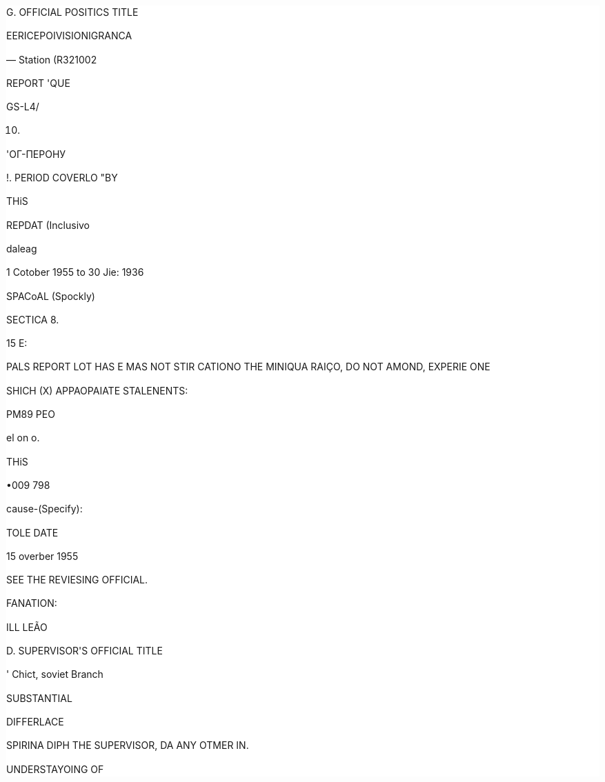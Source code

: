 G. OFFICIAL POSITICS TITLE

EERICEPOIVISIONIGRANCA

— Station (R321002

REPORT 'QUE

GS-L4/

10.

'ОГ-ПЕРОНУ

!. PERIOD COVERLO "BY

THiS

REPDAT (Inclusivo

daleag

1 Cotober 1955 to 30 Jie: 1936

SPACoAL (Spockly)

SECTICA 8.

15 E:

PALS REPORT LOT HAS E MAS NOT STIR CATIONO THE MINIQUA RAIÇO, DO NOT AMOND, EXPERIE ONE

SHICH (X) APPAOPAIATE STALENENTS:

PM89 PEO

el on o.

THiS

•009 798

cause-(Specify):

TOLE DATE

15 overber 1955

SEE THE REVIESING OFFICIAL.

FANATION:

ILL LEÃO

D. SUPERVISOR'S OFFICIAL TITLE

' Chict, soviet Branch

SUBSTANTIAL

DIFFERLACE

SPIRINA DIPH THE SUPERVISOR, DA ANY OTMER IN.

UNDERSTAYOING OF
